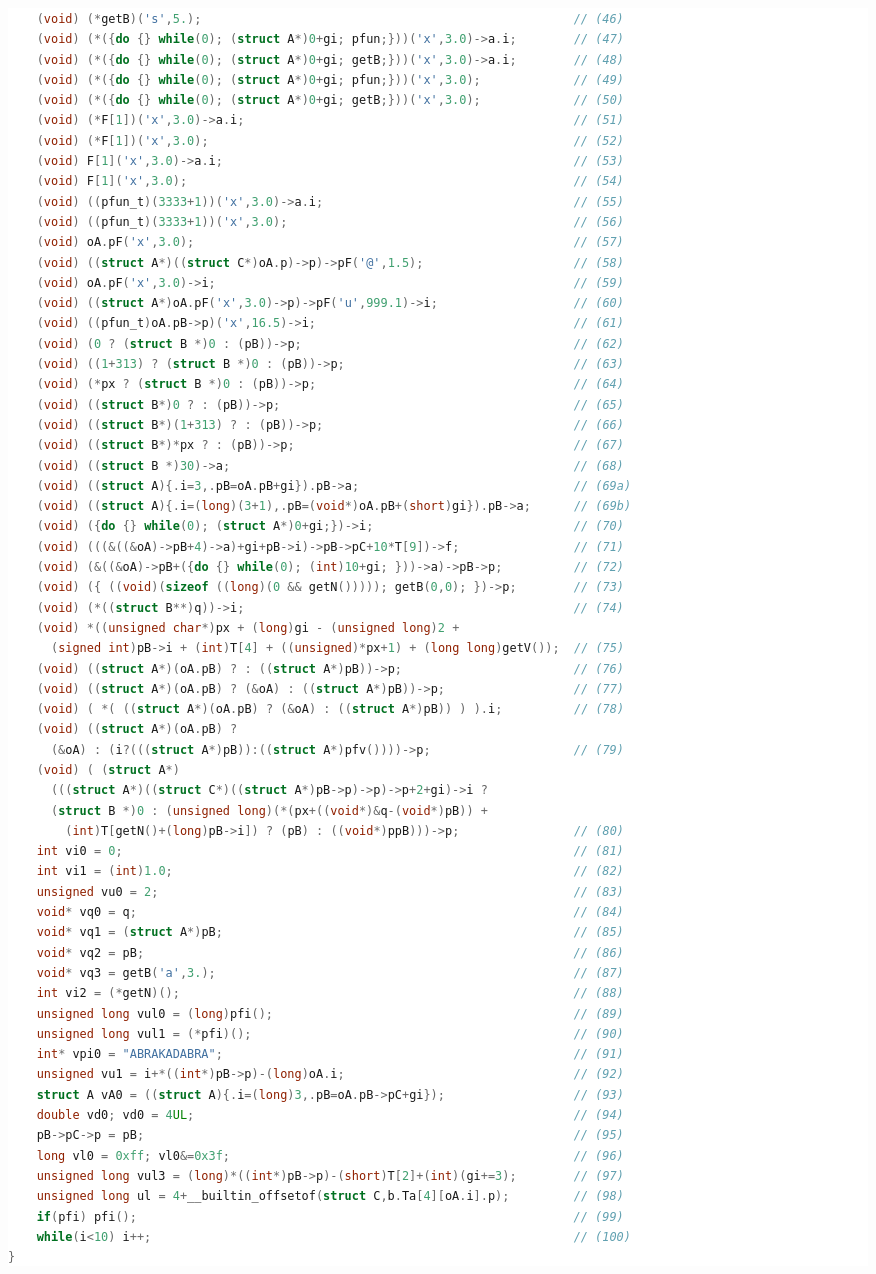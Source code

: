 ```c
    (void) (*getB)('s',5.);                                                    // (46)
    (void) (*({do {} while(0); (struct A*)0+gi; pfun;}))('x',3.0)->a.i;        // (47)
    (void) (*({do {} while(0); (struct A*)0+gi; getB;}))('x',3.0)->a.i;        // (48)
    (void) (*({do {} while(0); (struct A*)0+gi; pfun;}))('x',3.0);             // (49)
    (void) (*({do {} while(0); (struct A*)0+gi; getB;}))('x',3.0);             // (50)
    (void) (*F[1])('x',3.0)->a.i;                                              // (51)
    (void) (*F[1])('x',3.0);                                                   // (52)
    (void) F[1]('x',3.0)->a.i;                                                 // (53)
    (void) F[1]('x',3.0);                                                      // (54)
    (void) ((pfun_t)(3333+1))('x',3.0)->a.i;                                   // (55)
    (void) ((pfun_t)(3333+1))('x',3.0);                                        // (56)
    (void) oA.pF('x',3.0);                                                     // (57)
    (void) ((struct A*)((struct C*)oA.p)->p)->pF('@',1.5);                     // (58)
    (void) oA.pF('x',3.0)->i;                                                  // (59)
    (void) ((struct A*)oA.pF('x',3.0)->p)->pF('u',999.1)->i;                   // (60)
    (void) ((pfun_t)oA.pB->p)('x',16.5)->i;                                    // (61)
    (void) (0 ? (struct B *)0 : (pB))->p;                                      // (62)
    (void) ((1+313) ? (struct B *)0 : (pB))->p;                                // (63)
    (void) (*px ? (struct B *)0 : (pB))->p;                                    // (64)
    (void) ((struct B*)0 ? : (pB))->p;                                         // (65)
    (void) ((struct B*)(1+313) ? : (pB))->p;                                   // (66)
    (void) ((struct B*)*px ? : (pB))->p;                                       // (67)
    (void) ((struct B *)30)->a;                                                // (68)
    (void) ((struct A){.i=3,.pB=oA.pB+gi}).pB->a;                              // (69a)
    (void) ((struct A){.i=(long)(3+1),.pB=(void*)oA.pB+(short)gi}).pB->a;      // (69b)
    (void) ({do {} while(0); (struct A*)0+gi;})->i;                            // (70)
    (void) (((&((&oA)->pB+4)->a)+gi+pB->i)->pB->pC+10*T[9])->f;                // (71)
    (void) (&((&oA)->pB+({do {} while(0); (int)10+gi; }))->a)->pB->p;          // (72)
    (void) ({ ((void)(sizeof ((long)(0 && getN())))); getB(0,0); })->p;        // (73)
    (void) (*((struct B**)q))->i;                                              // (74)
    (void) *((unsigned char*)px + (long)gi - (unsigned long)2 +
      (signed int)pB->i + (int)T[4] + ((unsigned)*px+1) + (long long)getV());  // (75)
    (void) ((struct A*)(oA.pB) ? : ((struct A*)pB))->p;                        // (76)
    (void) ((struct A*)(oA.pB) ? (&oA) : ((struct A*)pB))->p;                  // (77)
    (void) ( *( ((struct A*)(oA.pB) ? (&oA) : ((struct A*)pB)) ) ).i;          // (78)
    (void) ((struct A*)(oA.pB) ? 
      (&oA) : (i?(((struct A*)pB)):((struct A*)pfv())))->p;                    // (79)
    (void) ( (struct A*)
      (((struct A*)((struct C*)((struct A*)pB->p)->p)->p+2+gi)->i ?
      (struct B *)0 : (unsigned long)(*(px+((void*)&q-(void*)pB)) +
        (int)T[getN()+(long)pB->i]) ? (pB) : ((void*)ppB)))->p;                // (80)
    int vi0 = 0;                                                               // (81)
    int vi1 = (int)1.0;                                                        // (82)
    unsigned vu0 = 2;                                                          // (83)
    void* vq0 = q;                                                             // (84)
    void* vq1 = (struct A*)pB;                                                 // (85)
    void* vq2 = pB;                                                            // (86)
    void* vq3 = getB('a',3.);                                                  // (87)
    int vi2 = (*getN)();                                                       // (88)
    unsigned long vul0 = (long)pfi();                                          // (89)
    unsigned long vul1 = (*pfi)();                                             // (90)
    int* vpi0 = "ABRAKADABRA";                                                 // (91)
    unsigned vu1 = i+*((int*)pB->p)-(long)oA.i;                                // (92)
    struct A vA0 = ((struct A){.i=(long)3,.pB=oA.pB->pC+gi});                  // (93)
    double vd0; vd0 = 4UL;                                                     // (94)
    pB->pC->p = pB;                                                            // (95)
    long vl0 = 0xff; vl0&=0x3f;                                                // (96)
    unsigned long vul3 = (long)*((int*)pB->p)-(short)T[2]+(int)(gi+=3);        // (97)
    unsigned long ul = 4+__builtin_offsetof(struct C,b.Ta[4][oA.i].p);         // (98)
    if(pfi) pfi();                                                             // (99)
    while(i<10) i++;                                                           // (100)
}
```